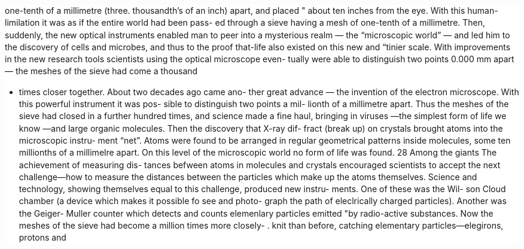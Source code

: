 one-tenth of a millimetre (three. 
thousandth’s of an inch) apart, and 
placed " about ten inches from the 
eye. 
With this human-limilation it was 
as if the entire world had been pass- 
ed through a sieve having a mesh of 
one-tenth of a millimetre. Then, 
suddenly, the new optical instruments 
enabled man to peer into a mysterious 
realm — the “microscopic world” — 
and led him to the discovery of cells 
and microbes, and thus to the proof 
that-life also existed on this new and 
“tinier scale. With improvements in 
the new research tools scientists 
using the optical microscope even- 
tually were able to distinguish two 
points 0.000 mm apart — the meshes 
of the sieve had come a thousand 
- times closer together. 
About two decades ago came ano- 
ther great advance — the invention 
of the electron microscope. With 
this powerful instrument it was pos- 
sible to distinguish two points a mil- 
lionth of a millimetre apart. Thus 
the meshes of the sieve had closed in 
a further hundred times, and science 
made a fine haul, bringing in viruses 
—the simplest form of life we know 
—and large organic molecules. 
Then the discovery that X-ray dif- 
fract (break up) on crystals brought 
atoms into the microscopic instru- 
ment “net”. Atoms were found to 
be arranged in regular geometrical 
patterns inside molecules, some ten 
millionths of a millimelre apart. On 
this level of the microscopic world 
no form of life was found. 
28 
Among the giants 
The achievement of measuring dis- 
tances befween atoms in molecules 
and crystals encouraged scientists to 
accept the next challenge—how to 
measure the distances between the 
particles which make up the atoms 
themselves. Science and technology, 
showing themselves equal to this 
challenge, produced new instru- 
ments. One of these was the Wil- 
son Cloud chamber (a device which 
makes it possible fo see and photo- 
graph the path of eleclrically charged 
particles). Another was the Geiger- 
Muller counter which detects and 
counts elemenlary particles emitted 
"by radio-active substances. 
Now the meshes of the sieve had 
become a million times more closely- 
. knit than before, catching elementary 
particles—elegirons, protons and 